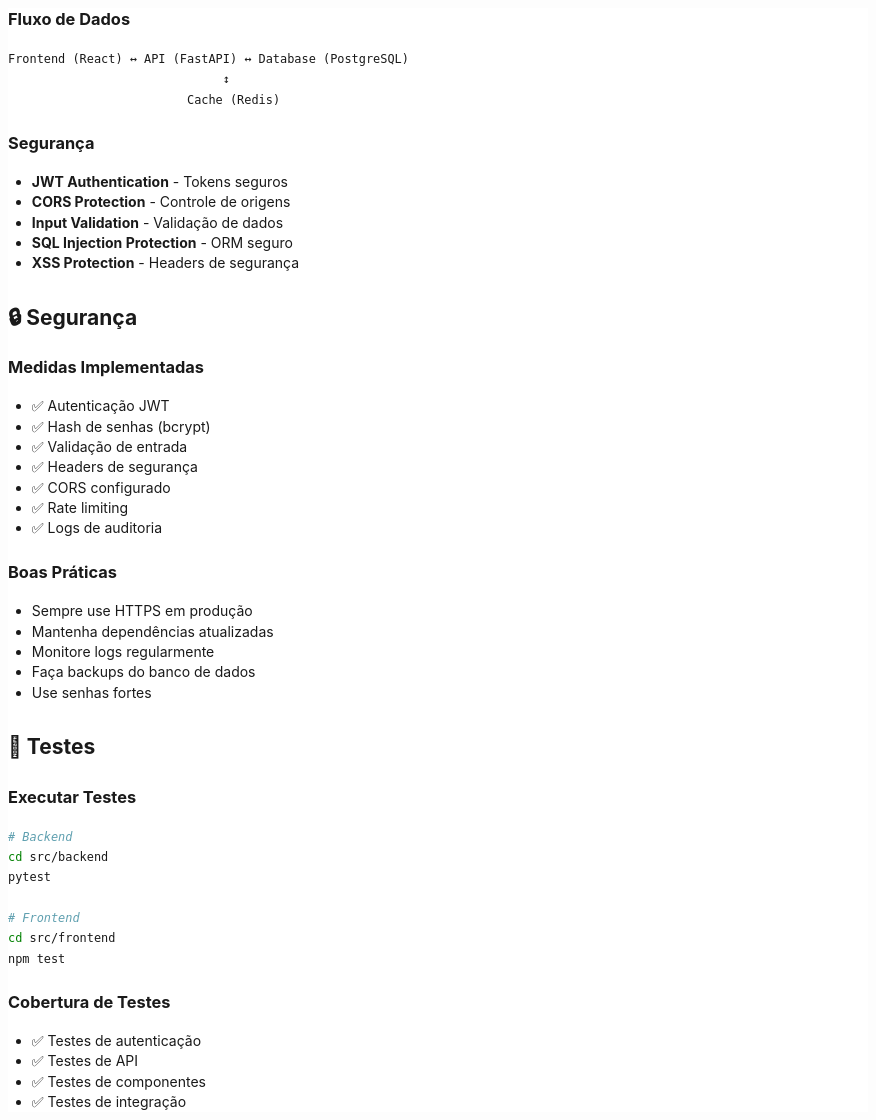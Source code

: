 ### **Fluxo de Dados**
```
Frontend (React) ↔ API (FastAPI) ↔ Database (PostgreSQL)
                              ↕
                         Cache (Redis)
```

### **Segurança**
- **JWT Authentication** - Tokens seguros
- **CORS Protection** - Controle de origens
- **Input Validation** - Validação de dados
- **SQL Injection Protection** - ORM seguro
- **XSS Protection** - Headers de segurança

## 🔒 **Segurança**

### **Medidas Implementadas**
- ✅ Autenticação JWT
- ✅ Hash de senhas (bcrypt)
- ✅ Validação de entrada
- ✅ Headers de segurança
- ✅ CORS configurado
- ✅ Rate limiting
- ✅ Logs de auditoria

### **Boas Práticas**
- Sempre use HTTPS em produção
- Mantenha dependências atualizadas
- Monitore logs regularmente
- Faça backups do banco de dados
- Use senhas fortes

## 🧪 **Testes**

### **Executar Testes**
```bash
# Backend
cd src/backend
pytest

# Frontend
cd src/frontend
npm test
```

### **Cobertura de Testes**
- ✅ Testes de autenticação
- ✅ Testes de API
- ✅ Testes de componentes
- ✅ Testes de integração
